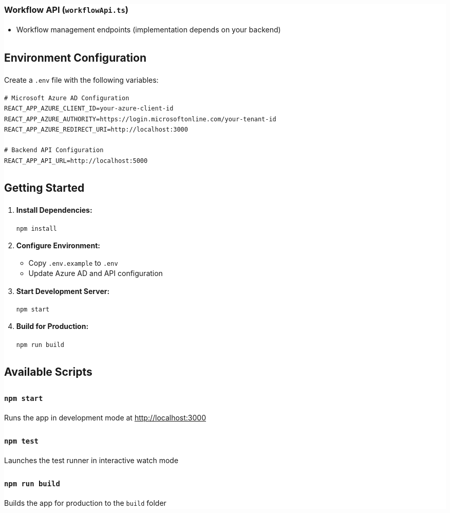 ### Workflow API (`workflowApi.ts`)

- Workflow management endpoints (implementation depends on your backend)

## Environment Configuration

Create a `.env` file with the following variables:

```env
# Microsoft Azure AD Configuration
REACT_APP_AZURE_CLIENT_ID=your-azure-client-id
REACT_APP_AZURE_AUTHORITY=https://login.microsoftonline.com/your-tenant-id
REACT_APP_AZURE_REDIRECT_URI=http://localhost:3000

# Backend API Configuration
REACT_APP_API_URL=http://localhost:5000
```

## Getting Started

1. **Install Dependencies:**

   ```bash
   npm install
   ```

2. **Configure Environment:**

   - Copy `.env.example` to `.env`
   - Update Azure AD and API configuration

3. **Start Development Server:**

   ```bash
   npm start
   ```

4. **Build for Production:**
   ```bash
   npm run build
   ```

## Available Scripts

### `npm start`

Runs the app in development mode at [http://localhost:3000](http://localhost:3000)

### `npm test`

Launches the test runner in interactive watch mode

### `npm run build`

Builds the app for production to the `build` folder
